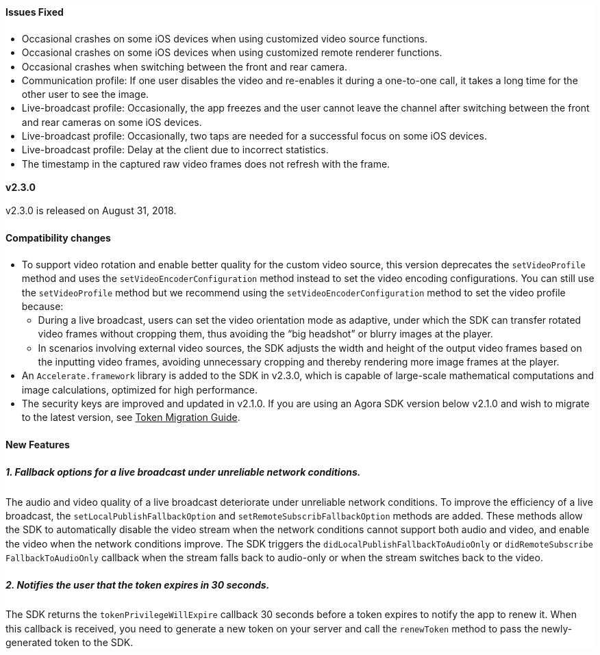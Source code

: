 
#### **Issues Fixed**

- Occasional crashes on some iOS devices when using customized video source functions.
- Occasional crashes on some iOS devices when using customized remote renderer functions.
- Occasional crashes when switching between the front and rear camera.
- Communication profile: If one user disables the video and re-enables it during a one-to-one call, it takes a long time for the other user to see the image.
- Live-broadcast profile: Occasionally, the app freezes and the user cannot leave the channel after switching between the front and rear cameras on some iOS devices.
- Live-broadcast profile: Occasionally, two taps are needed for a successful focus on some iOS devices.
- Live-broadcast profile: Delay at the client due to incorrect statistics.
- The timestamp in the captured raw video frames does not refresh with the frame.

**v2.3.0**

v2.3.0 is released on August 31, 2018.

#### **Compatibility changes**

-   To support video rotation and enable better quality for the custom video source, this version deprecates the `setVideoProfile` method and uses the `setVideoEncoderConfiguration` method instead to set the video encoding configurations. You can still use the `setVideoProfile` method but we recommend using the `setVideoEncoderConfiguration` method to set the video profile because:
    -   During a live broadcast, users can set the video orientation mode as adaptive, under which the SDK can transfer rotated video frames without cropping them, thus avoiding the “big headshot” or blurry images at the player.
    -   In scenarios involving external video sources, the SDK adjusts the width and height of the output video frames based on the inputting video frames, avoiding unnecessary cropping and thereby rendering more image frames at the player.
-   An `Accelerate.framework` library is added to the SDK in v2.3.0, which is capable of large-scale mathematical computations and image calculations, optimized for high performance.
-   The security keys are improved and updated in v2.1.0. If you are using an Agora SDK version below v2.1.0 and wish to migrate to the latest version, see [Token Migration Guide](../../en/Agora%20Platform/token_migration.md).


#### **New Features**

##### 1. Fallback options for a live broadcast under unreliable network conditions.

The audio and video quality of a live broadcast deteriorate under unreliable network conditions. To improve the efficiency of a live broadcast, the `setLocalPublishFallbackOption` and `setRemoteSubscribFallbackOption` methods are added. These methods allow the SDK to automatically disable the video stream when the network conditions cannot support both audio and video, and enable the video when the network conditions improve. The SDK triggers the `didLocalPublishFallbackToAudioOnly` or `didRemoteSubscribeFallbackToAudioOnly` callback when the stream falls back to audio-only or when the stream switches back to the video.

##### 2. Notifies the user that the token expires in 30 seconds.

The SDK returns the `tokenPrivilegeWillExpire` callback 30 seconds before a token expires to notify the app to renew it. When this callback is received, you need to generate a new token on your server and call the `renewToken` method to pass the newly-generated token to the SDK.
